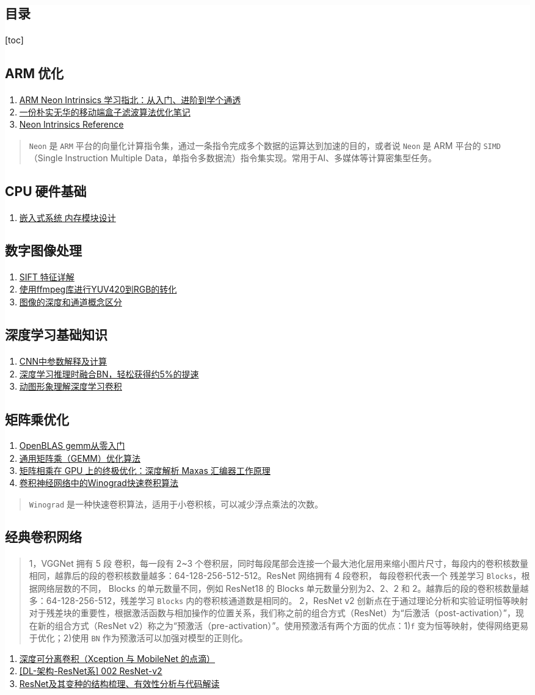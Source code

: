 目录
---
[toc]

## ARM 优化

1. [ARM Neon Intrinsics 学习指北：从入门、进阶到学个通透](https://mp.weixin.qq.com/s/E73KW7vxYikpcLYPBf4-HA)
2. [一份朴实无华的移动端盒子滤波算法优化笔记](https://zhuanlan.zhihu.com/p/170611395)
3. [Neon Intrinsics Reference](https://developer.arm.com/architectures/instruction-sets/simd-isas/neon/intrinsics)

> `Neon` 是 `ARM` 平台的向量化计算指令集，通过一条指令完成多个数据的运算达到加速的目的，或者说 `Neon` 是 ARM 平台的 `SIMD`（Single Instruction Multiple Data，单指令多数据流）指令集实现。常用于AI、多媒体等计算密集型任务。

## CPU 硬件基础

1. [嵌入式系统 内存模块设计](https://jachinshen.github.io/study/2018/03/06/%E5%B5%8C%E5%85%A5%E5%BC%8F%E7%B3%BB%E7%BB%9F-%E5%86%85%E5%AD%98%E6%A8%A1%E5%9D%97%E8%AE%BE%E8%AE%A1.html)

## 数字图像处理

1. [SIFT 特征详解](http://shartoo.github.io/SIFT-feature/)
2. [使用ffmpeg库进行YUV420到RGB的转化](https://zhuanlan.zhihu.com/p/53305541)
3. [图像的深度和通道概念区分](https://blog.csdn.net/u012130706/article/details/51461979)

## 深度学习基础知识

1. [CNN中参数解释及计算](https://flat2010.github.io/2018/06/15/%E6%89%8B%E7%AE%97CNN%E4%B8%AD%E7%9A%84%E5%8F%82%E6%95%B0/)
2. [深度学习推理时融合BN，轻松获得约5%的提速](https://mp.weixin.qq.com/s/P94ACKuoA0YapBKlrgZl3A)
3. [动图形象理解深度学习卷积](https://mp.weixin.qq.com/s/aJ7AioWLoox7WBFPYa_nCQ)

## 矩阵乘优化

1. [OpenBLAS gemm从零入门](https://zhuanlan.zhihu.com/p/65436463)
2. [通用矩阵乘（GEMM）优化算法](https://jackwish.net/2019/gemm-optimization.html)
3. [矩阵相乘在 GPU 上的终极优化：深度解析 Maxas 汇编器工作原理](https://www.chainnews.com/articles/669363121899.htm)
4. [卷积神经网络中的Winograd快速卷积算法](https://www.cnblogs.com/shine-lee/p/10906535.html)

> `Winograd` 是一种快速卷积算法，适用于小卷积核，可以减少浮点乘法的次数。

## 经典卷积网络

> 1，VGGNet 拥有 5 段 卷积，每一段有 2~3 个卷积层，同时每段尾部会连接一个最大池化层用来缩小图片尺寸，每段内的卷积核数量相同，越靠后的段的卷积核数量越多：64-128-256-512-512。ResNet 网络拥有 4 段卷积， 每段卷积代表一个 残差学习 `Blocks`，根据网络层数的不同， Blocks 的单元数量不同，例如 ResNet18 的 Blocks 单元数量分别为2、2、2 和 2。越靠后的段的卷积核数量越多：64-128-256-512，残差学习 `Blocks` 内的卷积核通道数是相同的。
2，ResNet v2 创新点在于通过理论分析和实验证明恒等映射对于残差块的重要性，根据激活函数与相加操作的位置关系，我们称之前的组合方式（ResNet）为“后激活（post-activation）”，现在新的组合方式（ResNet v2）称之为“预激活（pre-activation）”。使用预激活有两个方面的优点：1)`f` 变为恒等映射，使得网络更易于优化；2)使用 `BN` 作为预激活可以加强对模型的正则化。

1. [深度可分离卷积（Xception 与 MobileNet 的点滴）](https://www.jianshu.com/p/38dc74d12fcf?utm_source=oschina-app)
2. [[DL-架构-ResNet系] 002 ResNet-v2](https://zhuanlan.zhihu.com/p/29678910)
3. [ResNet及其变种的结构梳理、有效性分析与代码解读](https://zhuanlan.zhihu.com/p/54289848)
